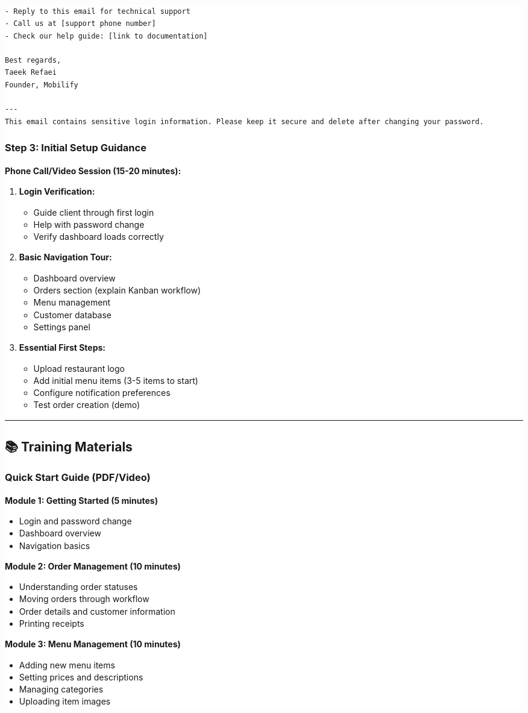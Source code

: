 ```
- Reply to this email for technical support
- Call us at [support phone number]
- Check our help guide: [link to documentation]

Best regards,
Taeek Refaei
Founder, Mobilify

---
This email contains sensitive login information. Please keep it secure and delete after changing your password.
```

### **Step 3: Initial Setup Guidance**

**Phone Call/Video Session (15-20 minutes):**

1. **Login Verification:**
   - Guide client through first login
   - Help with password change
   - Verify dashboard loads correctly

2. **Basic Navigation Tour:**
   - Dashboard overview
   - Orders section (explain Kanban workflow)
   - Menu management
   - Customer database
   - Settings panel

3. **Essential First Steps:**
   - Upload restaurant logo
   - Add initial menu items (3-5 items to start)
   - Configure notification preferences
   - Test order creation (demo)

---

## **📚 Training Materials**

### **Quick Start Guide (PDF/Video)**

**Module 1: Getting Started (5 minutes)**
- Login and password change
- Dashboard overview
- Navigation basics

**Module 2: Order Management (10 minutes)**
- Understanding order statuses
- Moving orders through workflow
- Order details and customer information
- Printing receipts

**Module 3: Menu Management (10 minutes)**
- Adding new menu items
- Setting prices and descriptions
- Managing categories
- Uploading item images

